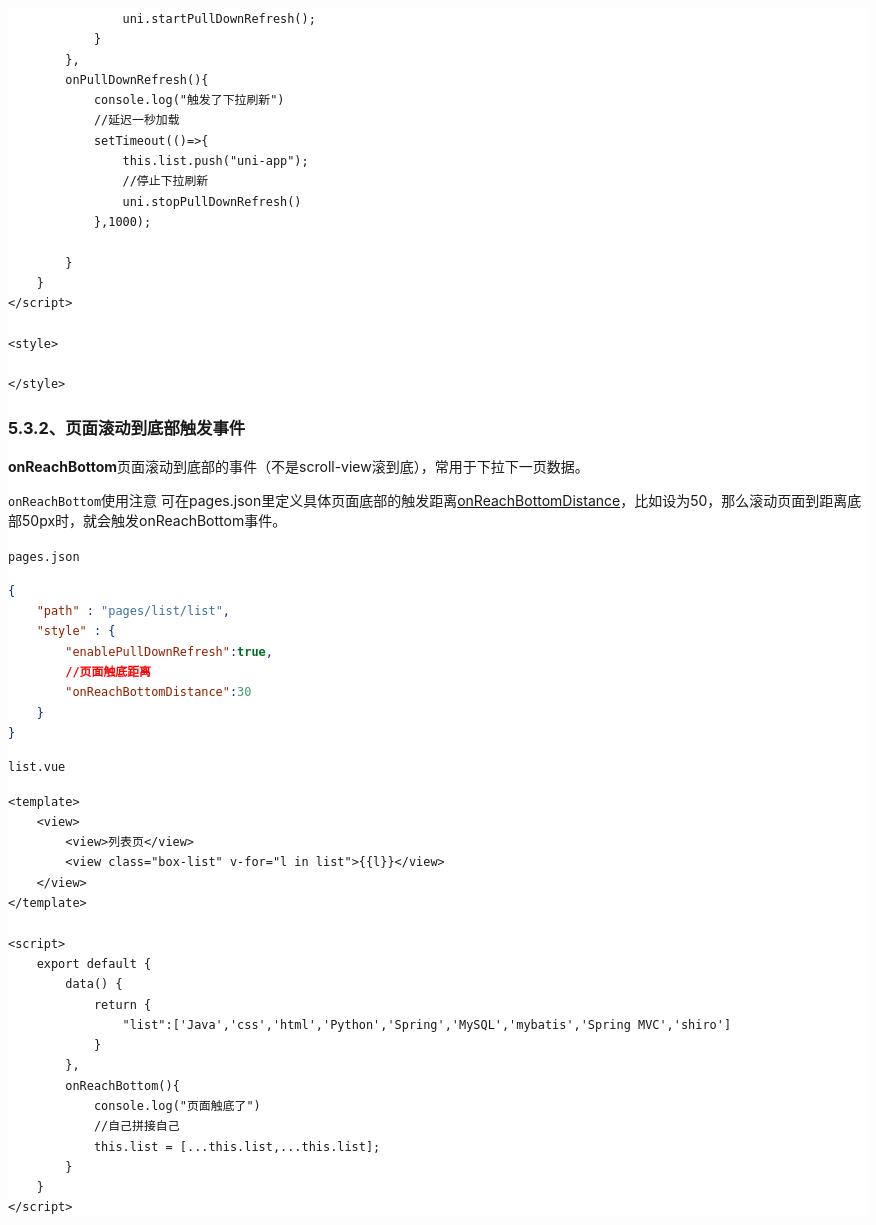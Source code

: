 ```vue
				uni.startPullDownRefresh();
			}
		},
		onPullDownRefresh(){
			console.log("触发了下拉刷新")
			//延迟一秒加载
			setTimeout(()=>{
				this.list.push("uni-app");
				//停止下拉刷新
				uni.stopPullDownRefresh()
			},1000);
			
		}
	}
</script>

<style>

</style>
```

### 5.3.2、页面滚动到底部触发事件

**onReachBottom**页面滚动到底部的事件（不是scroll-view滚到底），常用于下拉下一页数据。

`onReachBottom`使用注意 可在pages.json里定义具体页面底部的触发距离[onReachBottomDistance](https://uniapp.dcloud.io/collocation/pages)，比如设为50，那么滚动页面到距离底部50px时，就会触发onReachBottom事件。

`pages.json`

```json
{
    "path" : "pages/list/list",
    "style" : {
        "enablePullDownRefresh":true,
        //页面触底距离
        "onReachBottomDistance":30
    }
}
```

`list.vue`

```vue
<template>
	<view>
		<view>列表页</view>
		<view class="box-list" v-for="l in list">{{l}}</view>
	</view>
</template>

<script>
	export default {
		data() {
			return {
				"list":['Java','css','html','Python','Spring','MySQL','mybatis','Spring MVC','shiro']
			}
		},
		onReachBottom(){
			console.log("页面触底了")
			//自己拼接自己
			this.list = [...this.list,...this.list];
		}
	}
</script>
```